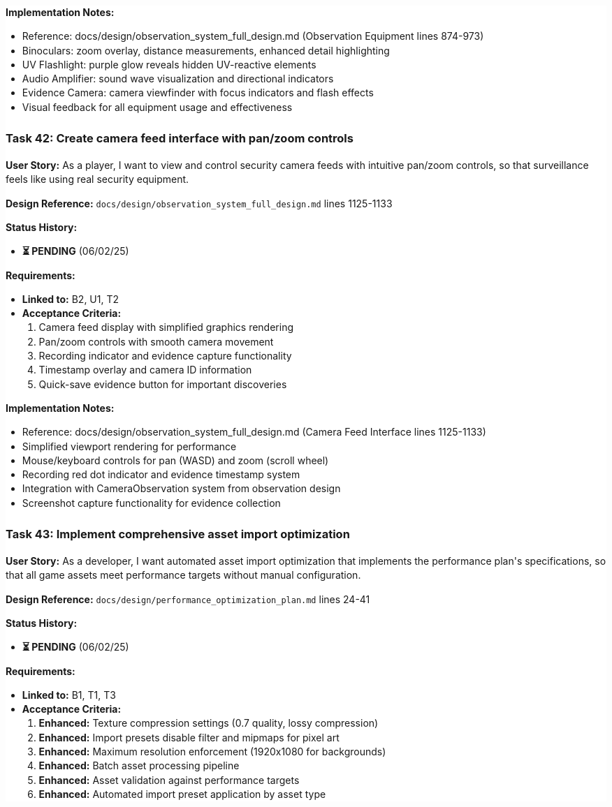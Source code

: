 **Implementation Notes:**
- Reference: docs/design/observation_system_full_design.md (Observation Equipment lines 874-973)
- Binoculars: zoom overlay, distance measurements, enhanced detail highlighting
- UV Flashlight: purple glow reveals hidden UV-reactive elements
- Audio Amplifier: sound wave visualization and directional indicators
- Evidence Camera: camera viewfinder with focus indicators and flash effects
- Visual feedback for all equipment usage and effectiveness

### Task 42: Create camera feed interface with pan/zoom controls
**User Story:** As a player, I want to view and control security camera feeds with intuitive pan/zoom controls, so that surveillance feels like using real security equipment.

**Design Reference:** `docs/design/observation_system_full_design.md` lines 1125-1133

**Status History:**
- **⏳ PENDING** (06/02/25)

**Requirements:**
- **Linked to:** B2, U1, T2
- **Acceptance Criteria:**
  1. Camera feed display with simplified graphics rendering
  2. Pan/zoom controls with smooth camera movement
  3. Recording indicator and evidence capture functionality
  4. Timestamp overlay and camera ID information
  5. Quick-save evidence button for important discoveries

**Implementation Notes:**
- Reference: docs/design/observation_system_full_design.md (Camera Feed Interface lines 1125-1133)
- Simplified viewport rendering for performance
- Mouse/keyboard controls for pan (WASD) and zoom (scroll wheel)
- Recording red dot indicator and evidence timestamp system
- Integration with CameraObservation system from observation design
- Screenshot capture functionality for evidence collection

### Task 43: Implement comprehensive asset import optimization
**User Story:** As a developer, I want automated asset import optimization that implements the performance plan's specifications, so that all game assets meet performance targets without manual configuration.

**Design Reference:** `docs/design/performance_optimization_plan.md` lines 24-41

**Status History:**
- **⏳ PENDING** (06/02/25)

**Requirements:**
- **Linked to:** B1, T1, T3
- **Acceptance Criteria:**
  1. **Enhanced:** Texture compression settings (0.7 quality, lossy compression)
  2. **Enhanced:** Import presets disable filter and mipmaps for pixel art
  3. **Enhanced:** Maximum resolution enforcement (1920x1080 for backgrounds)
  4. **Enhanced:** Batch asset processing pipeline
  5. **Enhanced:** Asset validation against performance targets
  6. **Enhanced:** Automated import preset application by asset type
